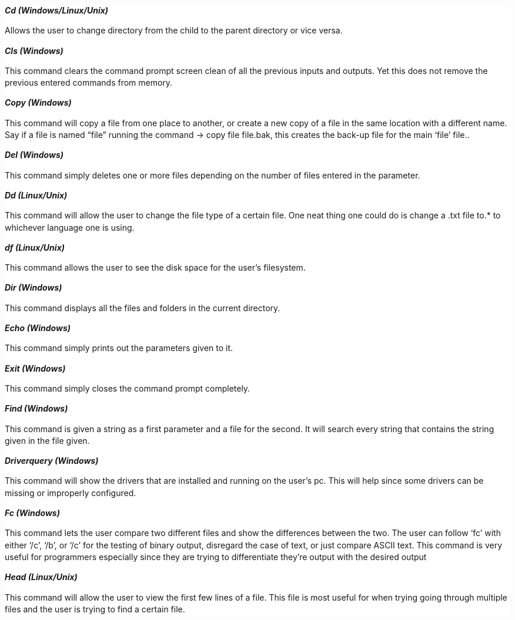 ***Cd (Windows/Linux/Unix)***

Allows the user to change directory from the child to the parent directory or vice versa.

***Cls (Windows)***

This command clears the command prompt screen clean of all the previous inputs and outputs. Yet this does not remove the previous entered commands from memory.

***Copy (Windows)***

This command will copy a file from one place to another, or create a new copy of a file in the same location with a different name. Say if a file is named “file” running the command -> copy file file.bak, this creates the back-up file for the main ‘file’ file..

***Del (Windows)***

This command simply deletes one or more files depending on the number of files entered in the parameter.

***Dd (Linux/Unix)***

This command will allow the user to change the file type of a certain file. One neat thing one could do is change a .txt file to.* to whichever language one is using.

***df (Linux/Unix)***

This command allows the user to see the disk space for the user’s filesystem.

***Dir (Windows)***

This command displays all the files and folders in the current directory.

***Echo (Windows)***

This command simply prints out the parameters given to it.

***Exit (Windows)***

This command simply closes the command prompt completely.

***Find (Windows)***

This command is given a string as a first parameter and a file for the second. It will search every string that contains the string given in the file given.

***Driverquery (Windows)***

This command will show the drivers that are installed and running on the user’s pc. This will help since some drivers can be missing or improperly configured.

***Fc (Windows)***

This command lets the user compare two different files and show the differences between the two. The user can follow ‘fc’ with either ‘/c’, ‘/b’, or ‘/c’ for the testing of binary output, disregard the case of text, or just compare ASCII text. This command is very useful for programmers especially since they are trying to differentiate they’re output with the desired output

***Head (Linux/Unix)***

This command will allow the user to view the first few lines of a file. This file is most useful for when trying going through multiple files and the user is trying to find a certain file.
